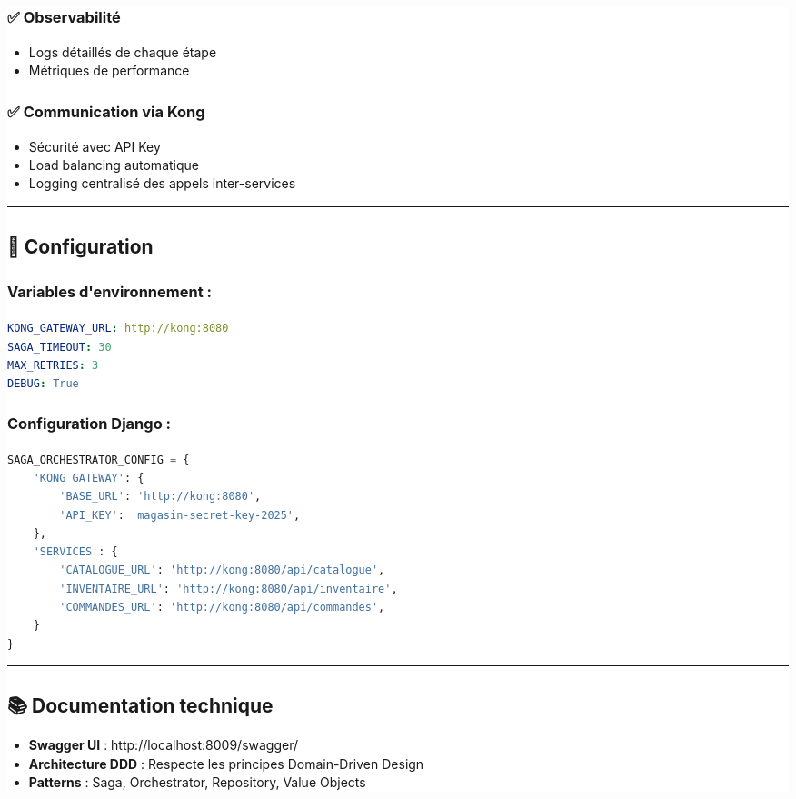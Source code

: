 ### **✅ Observabilité**
- Logs détaillés de chaque étape
- Métriques de performance

### **✅ Communication via Kong**
- Sécurité avec API Key
- Load balancing automatique
- Logging centralisé des appels inter-services

---

## 🔧 Configuration

### **Variables d'environnement :**
```yaml
KONG_GATEWAY_URL: http://kong:8080
SAGA_TIMEOUT: 30
MAX_RETRIES: 3
DEBUG: True
```

### **Configuration Django :**
```python
SAGA_ORCHESTRATOR_CONFIG = {
    'KONG_GATEWAY': {
        'BASE_URL': 'http://kong:8080',
        'API_KEY': 'magasin-secret-key-2025',
    },
    'SERVICES': {
        'CATALOGUE_URL': 'http://kong:8080/api/catalogue',
        'INVENTAIRE_URL': 'http://kong:8080/api/inventaire',
        'COMMANDES_URL': 'http://kong:8080/api/commandes',
    }
}
```

---

## 📚 Documentation technique

- **Swagger UI** : http://localhost:8009/swagger/
- **Architecture DDD** : Respecte les principes Domain-Driven Design
- **Patterns** : Saga, Orchestrator, Repository, Value Objects 